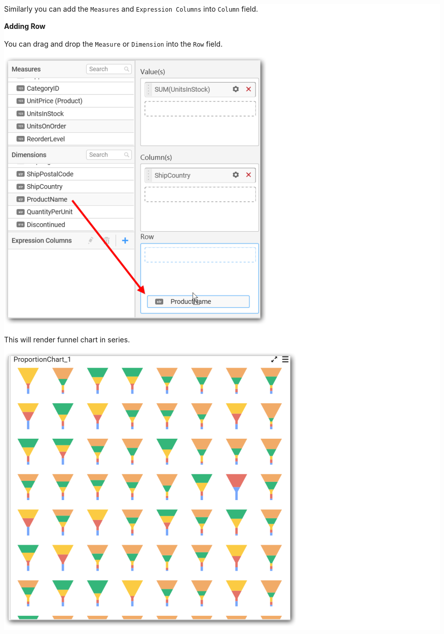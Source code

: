 Similarly you can add the `Measures` and `Expression Columns` into `Column` field.

**Adding Row**

You can drag and drop the `Measure` or `Dimension` into the `Row` field. 

![](images/funnelchart_img30.png)

This will render funnel chart in series.

![](images/funnelchart_img31.png)
